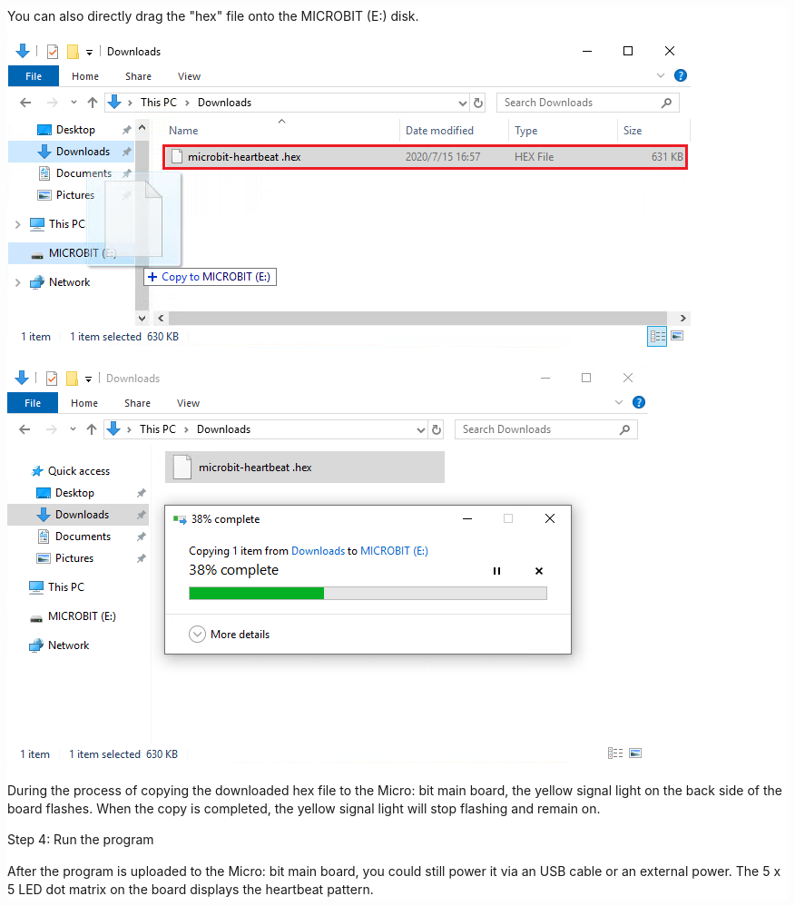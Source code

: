 You can also directly drag the "hex" file onto the MICROBIT (E:) disk.

![](media/fe0f2de72ba0b38f00403f1aaef7f514.png)

![](media/b4f3602c0e192646f77b150e2acaf947.png)

During the process of copying the downloaded hex file to the Micro: bit main board, the yellow signal light on the back side of the board flashes. When the copy is completed, the yellow signal light will stop flashing and remain on.

Step 4: Run the program

After the program is uploaded to the Micro: bit main board, you could still power it via an USB cable or an external power. The 5 x 5 LED dot matrix on the board displays the heartbeat pattern.

